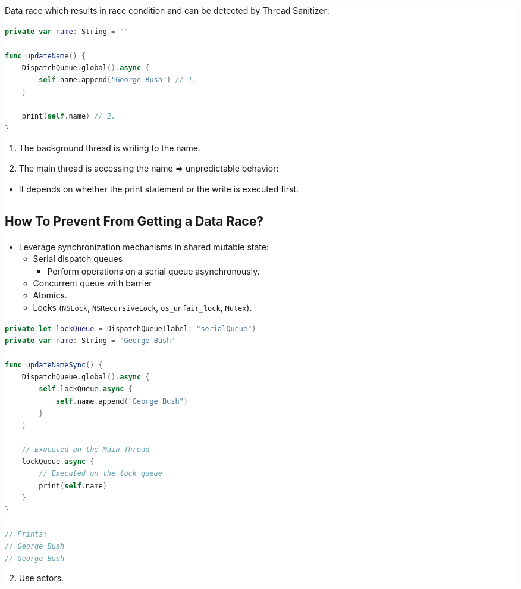 Data race which results in race condition and can be detected by Thread Sanitizer:

```swift
private var name: String = ""

func updateName() {
    DispatchQueue.global().async {
        self.name.append("George Bush") // 1.
    }
    
    print(self.name) // 2.
}
```

1. The background thread is writing to the name.

2. The main thread is accessing the name => unpredictable behavior:
- It depends on whether the print statement or the write is executed first.

## How To Prevent From Getting a Data Race? <a name="data_race_prevent"></a>

- Leverage synchronization mechanisms in shared mutable state:
    - Serial dispatch queues
        - Perform operations on a serial queue asynchronously.
    - Concurrent queue with barrier
    - Atomics.
    - Locks (`NSLock`, `NSRecursiveLock`, `os_unfair_lock`, `Mutex`).
    
        
```swift
private let lockQueue = DispatchQueue(label: "serialQueue")
private var name: String = "George Bush"

func updateNameSync() {
    DispatchQueue.global().async {
        self.lockQueue.async {
            self.name.append("George Bush")
        }
    }

    // Executed on the Main Thread
    lockQueue.async {
        // Executed on the lock queue
        print(self.name)
    }
}

// Prints:
// George Bush
// George Bush
```

2. Use actors.
